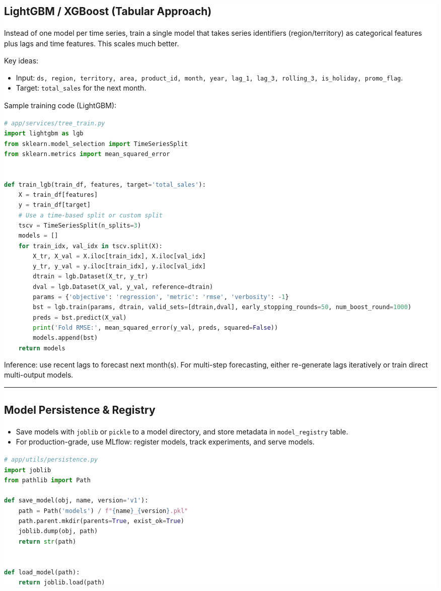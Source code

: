 
## LightGBM / XGBoost (Tabular Approach)
Instead of one model per time series, train a single model that takes series identifiers (region/territory) as categorical features plus lags and time features. This scales much better.

Key ideas:
- Input: `ds, region, territory, area, product_id, month, year, lag_1, lag_3, rolling_3, is_holiday, promo_flag`.
- Target: `total_sales` for the next month.

Sample training code (LightGBM):

```python
# app/services/tree_train.py
import lightgbm as lgb
from sklearn.model_selection import TimeSeriesSplit
from sklearn.metrics import mean_squared_error


def train_lgb(train_df, features, target='total_sales'):
    X = train_df[features]
    y = train_df[target]
    # Use a time-based split or custom split
    tscv = TimeSeriesSplit(n_splits=3)
    models = []
    for train_idx, val_idx in tscv.split(X):
        X_tr, X_val = X.iloc[train_idx], X.iloc[val_idx]
        y_tr, y_val = y.iloc[train_idx], y.iloc[val_idx]
        dtrain = lgb.Dataset(X_tr, y_tr)
        dval = lgb.Dataset(X_val, y_val, reference=dtrain)
        params = {'objective': 'regression', 'metric': 'rmse', 'verbosity': -1}
        bst = lgb.train(params, dtrain, valid_sets=[dtrain,dval], early_stopping_rounds=50, num_boost_round=1000)
        preds = bst.predict(X_val)
        print('Fold RMSE:', mean_squared_error(y_val, preds, squared=False))
        models.append(bst)
    return models
```

Inference: use recent lags to forecast next month(s). For multi-step forecasting, either re-generate lags iteratively or train direct multi-output models.


---

## Model Persistence & Registry
- Save models with `joblib` or `pickle` to a model directory, and store metadata in `model_registry` table.
- For production-grade, use MLflow: register models, track experiments, and serve models.

```python
# app/utils/persistence.py
import joblib
from pathlib import Path

def save_model(obj, name, version='v1'):
    path = Path('models') / f"{name}_{version}.pkl"
    path.parent.mkdir(parents=True, exist_ok=True)
    joblib.dump(obj, path)
    return str(path)


def load_model(path):
    return joblib.load(path)
```
